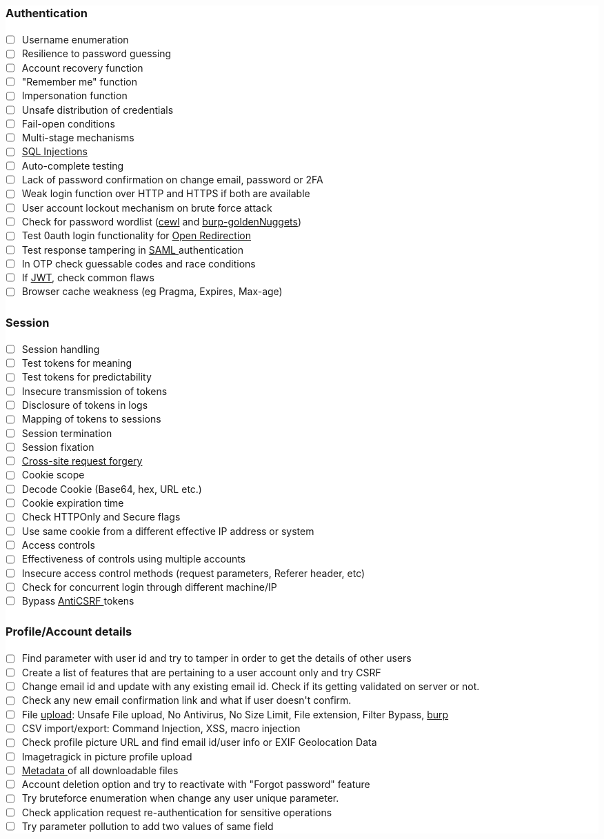 ### Authentication

* [ ] Username enumeration
* [ ] Resilience to password guessing
* [ ] Account recovery function
* [ ] "Remember me" function
* [ ] Impersonation function
* [ ] Unsafe distribution of credentials
* [ ] Fail-open conditions
* [ ] Multi-stage mechanisms
* [ ] [SQL Injections](../enumeration/web/sqli.md)
* [ ] Auto-complete testing
* [ ] Lack of password confirmation on change email, password or 2FA
* [ ] Weak login function over HTTP and HTTPS if both are available
* [ ] User account lockout mechanism on brute force attack
* [ ] Check for password wordlist \([cewl](https://github.com/digininja/CeWL) and [burp-goldenNuggets](https://github.com/GainSec/GoldenNuggets-1)\)
* [ ] Test 0auth login functionality for [Open Redirection](../enumeration/web/ssrf.md)
* [ ] Test response tampering in [SAML ](../enumeration/webservices/onelogin-saml-login.md)authentication
* [ ] In OTP check guessable codes and race conditions
* [ ] If [JWT](../enumeration/webservices/jwt.md), check common flaws
* [ ] Browser cache weakness \(eg Pragma, Expires, Max-age\)

### Session

* [ ] Session handling
* [ ] Test tokens for meaning
* [ ] Test tokens for predictability
* [ ] Insecure transmission of tokens
* [ ] Disclosure of tokens in logs
* [ ] Mapping of tokens to sessions
* [ ] Session termination
* [ ] Session fixation
* [ ] [Cross-site request forgery](../enumeration/web/csrf.md)
* [ ] Cookie scope
* [ ] Decode Cookie \(Base64, hex, URL etc.\)
* [ ] Cookie expiration time
* [ ] Check HTTPOnly and Secure flags
* [ ] Use same cookie from a different effective IP address or system
* [ ] Access controls
* [ ] Effectiveness of controls using multiple accounts
* [ ] Insecure access control methods \(request parameters, Referer header, etc\)
* [ ] Check for concurrent login through different machine/IP
* [ ] Bypass [AntiCSRF ](../enumeration/web/csrf.md#csrf-token-bypass)tokens

### Profile/Account details

* [ ] Find parameter with user id and try to tamper in order to get the details of other users
* [ ] Create a list of features that are pertaining to a user account only and try CSRF
* [ ] Change email id and update with any existing email id. Check if its getting validated on server or not.
* [ ] Check any new email confirmation link and what if user doesn't confirm.
* [ ] File [upload](../enumeration/web/upload-bypasses.md): Unsafe File upload,  No Antivirus, No Size Limit, File extension, Filter Bypass, [burp](https://github.com/portswigger/upload-scanner)
* [ ] CSV import/export: Command Injection, XSS, macro injection
* [ ] Check profile picture URL and find email id/user info or EXIF Geolocation Data
* [ ] Imagetragick in picture profile upload
* [ ] [Metadata ](https://github.com/exiftool/exiftool)of all downloadable files
* [ ] Account deletion option and try to reactivate with "Forgot password" feature
* [ ] Try bruteforce enumeration when change any user unique parameter.
* [ ] Check application request re-authentication for sensitive operations
* [ ] Try parameter pollution to add two values of same field

